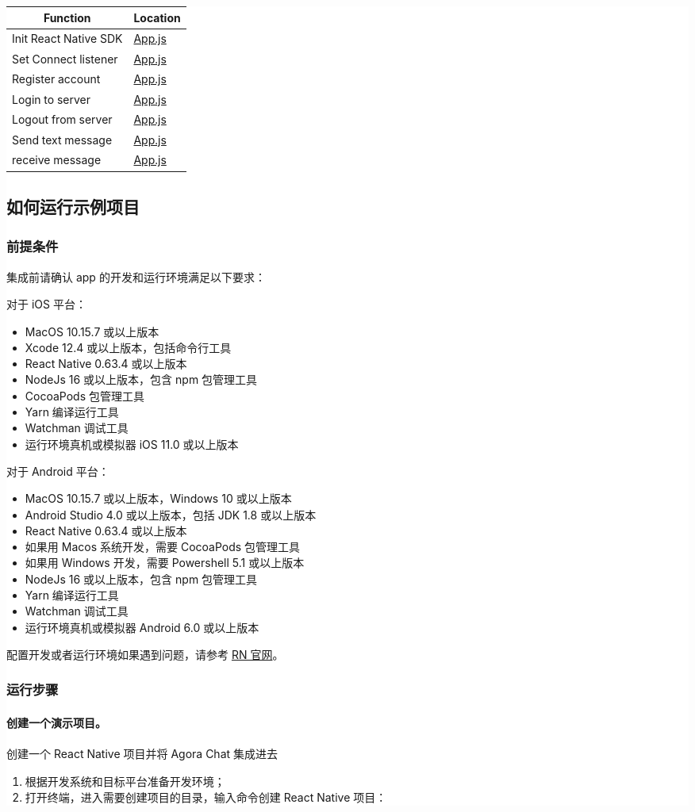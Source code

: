 | Function              | Location           |
| --------------------- | ------------------ |
| Init React Native SDK | [App.js](./App.js) |
| Set Connect listener  | [App.js](./App.js) |
| Register account      | [App.js](./App.js) |
| Login to server       | [App.js](./App.js) |
| Logout from server    | [App.js](./App.js) |
| Send text message     | [App.js](./App.js) |
| receive message       | [App.js](./App.js) |

## 如何运行示例项目

### 前提条件

集成前请确认 app 的开发和运行环境满足以下要求：

对于 iOS 平台：

- MacOS 10.15.7 或以上版本
- Xcode 12.4 或以上版本，包括命令行工具
- React Native 0.63.4 或以上版本
- NodeJs 16 或以上版本，包含 npm 包管理工具
- CocoaPods 包管理工具
- Yarn 编译运行工具
- Watchman 调试工具
- 运行环境真机或模拟器 iOS 11.0 或以上版本

对于 Android 平台：

- MacOS 10.15.7 或以上版本，Windows 10 或以上版本
- Android Studio 4.0 或以上版本，包括 JDK 1.8 或以上版本
- React Native 0.63.4 或以上版本
- 如果用 Macos 系统开发，需要 CocoaPods 包管理工具
- 如果用 Windows 开发，需要 Powershell 5.1 或以上版本
- NodeJs 16 或以上版本，包含 npm 包管理工具
- Yarn 编译运行工具
- Watchman 调试工具
- 运行环境真机或模拟器 Android 6.0 或以上版本

配置开发或者运行环境如果遇到问题，请参考 [RN 官网](https://reactnative.dev/)。

### 运行步骤

#### 创建一个演示项目。

创建一个 React Native 项目并将 Agora Chat 集成进去

1. 根据开发系统和目标平台准备开发环境；
2. 打开终端，进入需要创建项目的目录，输入命令创建 React Native 项目：
